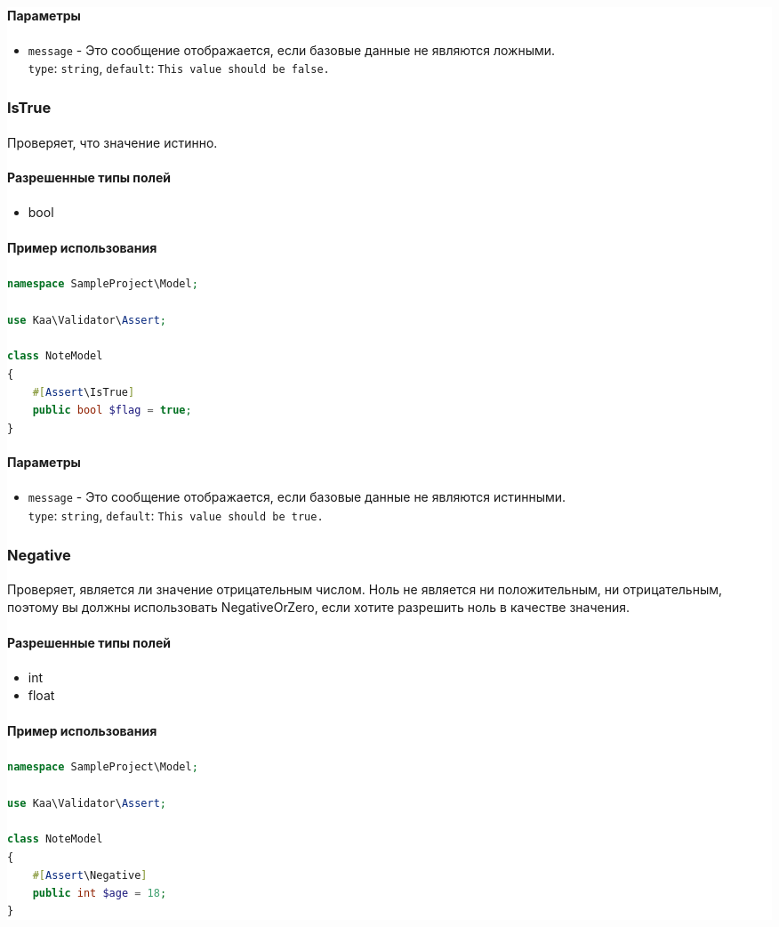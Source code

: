 #### Параметры

* `message` - Это сообщение отображается, если базовые данные не являются ложными.  
  `type`: `string`, `default`: `This value should be false.`

### IsTrue

Проверяет, что значение истинно.

#### Разрешенные типы полей

* bool

#### Пример использования

```php
namespace SampleProject\Model;

use Kaa\Validator\Assert;

class NoteModel
{ 
    #[Assert\IsTrue]
    public bool $flag = true;
}
```

#### Параметры

* `message` - Это сообщение отображается, если базовые данные не являются истинными.  
  `type`: `string`, `default`: `This value should be true.`

### Negative

Проверяет, является ли значение отрицательным числом. Ноль не является ни положительным, ни отрицательным,
поэтому вы должны использовать NegativeOrZero, если хотите разрешить ноль в качестве значения.

#### Разрешенные типы полей

* int
* float

#### Пример использования

```php
namespace SampleProject\Model;

use Kaa\Validator\Assert;

class NoteModel
{ 
    #[Assert\Negative]
    public int $age = 18;
}
```
